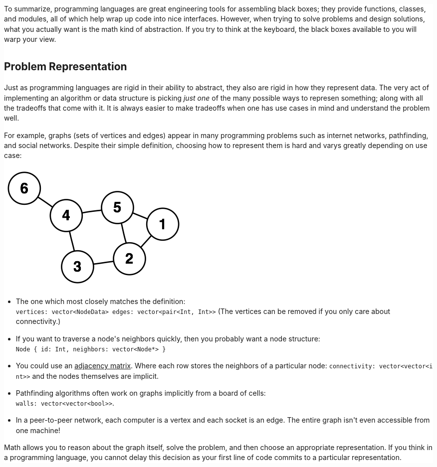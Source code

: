 To summarize, programming languages are great engineering tools for assembling black boxes;
they provide functions, classes, and modules, all of which help wrap up code into nice interfaces.
However, when trying to solve problems and design solutions, what you actually want is the math kind of abstraction.
If you try to think at the keyboard, the black boxes available to you will warp your view.

## Problem Representation

Just as programming languages are rigid in their ability to abstract, they also are rigid in how they represent data.
The very act of implementing an algorithm or data structure is picking *just one* of the many possible ways to represen
something; along with all the tradeoffs that come with it.
It is always easier to make tradeoffs when one has use cases in mind and understand the problem well.

For example, graphs (sets of vertices and edges) appear in many programming problems such as internet networks, pathfinding, and social networks.
Despite their simple definition, choosing how to represent them is hard and varys greatly depending on use case:

![math graph](graph.gif)

- The one which most closely matches the definition:  
  `vertices: vector<NodeData> edges: vector<pair<Int, Int>>`
  (The vertices can be removed if you only care about connectivity.)

- If you want to traverse a node's neighbors quickly, then you probably want a node structure:  
  `Node { id: Int, neighbors: vector<Node*> }`

- You could use an [adjacency matrix][11]. Where each row stores the neighbors of a particular node: 
  `connectivity: vector<vector<int>>` and the nodes themselves are implicit.

- Pathfinding algorithms often work on graphs implicitly from a board of cells:  
  `walls: vector<vector<bool>>`.

- In a peer-to-peer network, each computer is a vertex and each socket is an edge.
  The entire graph isn't even accessible from one machine! 

Math allows you to reason about the graph itself, solve the problem, and then choose an appropriate representation.
If you think in a programming language, you cannot delay this decision as your first line of code commits to a particular representation.


[1]: https://www.amazon.com/Introduction-Graph-Theory-Dover-Mathematics/dp/0486678709
[3]: https://www.amazon.com/Introduction-Algorithms-Creative-Udi-Manber/dp/0201120372
[4]: https://www.fm2gp.com
[5]: https://www.joelonsoftware.com/2002/11/11/the-law-of-leaky-abstractions/
[6]: https://en.wikipedia.org/wiki/Linguistic_determinism
[7]: https://en.wikipedia.org/wiki/History_of_mathematical_notation#Symbolic_stage
[8]: https://www.youtube.com/watch?v=lHLpKzUxjGk
[9]: https://en.wikipedia.org/wiki/Felix_Klein#Erlangen_program
[10]: https://www.youtube.com/watch?v=ACZDnF8-9Ks
[11]: https://en.wikipedia.org/wiki/Adjacency_matrix